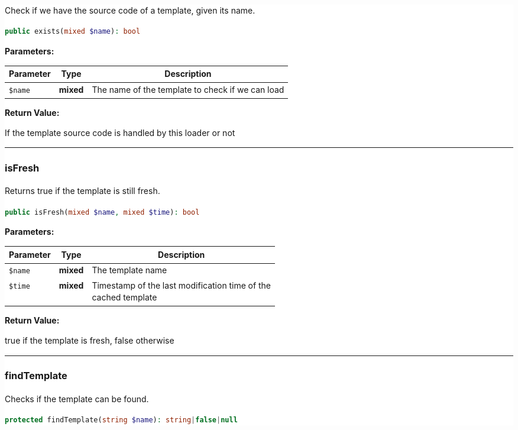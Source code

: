 Check if we have the source code of a template, given its name.

```php
public exists(mixed $name): bool
```








**Parameters:**

| Parameter | Type | Description |
|-----------|------|-------------|
| `$name` | **mixed** | The name of the template to check if we can load |


**Return Value:**

If the template source code is handled by this loader or not



***

### isFresh

Returns true if the template is still fresh.

```php
public isFresh(mixed $name, mixed $time): bool
```








**Parameters:**

| Parameter | Type | Description |
|-----------|------|-------------|
| `$name` | **mixed** | The template name |
| `$time` | **mixed** | Timestamp of the last modification time of the<br />cached template |


**Return Value:**

true if the template is fresh, false otherwise



***

### findTemplate

Checks if the template can be found.

```php
protected findTemplate(string $name): string|false|null
```

